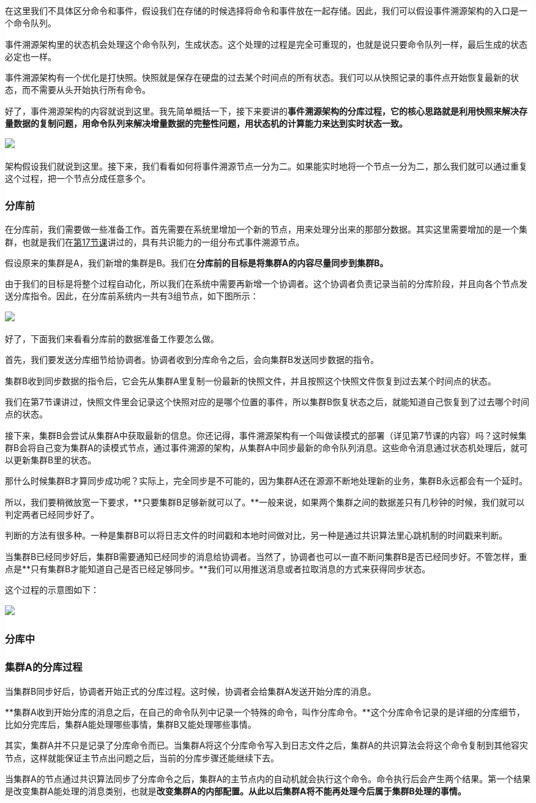 在这里我们不具体区分命令和事件，假设我们在存储的时候选择将命令和事件放在一起存储。因此，我们可以假设事件溯源架构的入口是一个命令队列。

事件溯源架构里的状态机会处理这个命令队列，生成状态。这个处理的过程是完全可重现的，也就是说只要命令队列一样，最后生成的状态必定也一样。

事件溯源架构有一个优化是打快照。快照就是保存在硬盘的过去某个时间点的所有状态。我们可以从快照记录的事件点开始恢复最新的状态，而不需要从头开始执行所有命令。

好了，事件溯源架构的内容就说到这里。我先简单概括一下，接下来要讲的**事件溯源架构的分库过程，它的核心思路就是利用快照来解决存量数据的复制问题，用命令队列来解决增量数据的完整性问题，用状态机的计算能力来达到实时状态一致。**

![](https://learn.lianglianglee.com/%e4%b8%93%e6%a0%8f/%e5%88%86%e5%b8%83%e5%bc%8f%e9%87%91%e8%9e%8d%e6%9e%b6%e6%9e%84%e8%af%be/assets/dd2f7624f2c9480892ad522f906750d1.jpg)

架构假设我们就说到这里。接下来，我们看看如何将事件溯源节点一分为二。如果能实时地将一个节点一分为二，那么我们就可以通过重复这个过程，把一个节点分成任意多个。

### 分库前

在分库前，我们需要做一些准备工作。首先需要在系统里增加一个新的节点，用来处理分出来的那部分数据。其实这里需要增加的是一个集群，也就是我们在[第17节课](https://time.geekbang.org/column/article/339289)讲过的，具有共识能力的一组分布式事件溯源节点。

假设原来的集群是A，我们新增的集群是B。我们在**分库前的目标是将集群A的内容尽量同步到集群B。**

由于我们的目标是将整个过程自动化，所以我们在系统中需要再新增一个协调者。这个协调者负责记录当前的分库阶段，并且向各个节点发送分库指令。因此，在分库前系统内一共有3组节点，如下图所示：

![](https://learn.lianglianglee.com/%e4%b8%93%e6%a0%8f/%e5%88%86%e5%b8%83%e5%bc%8f%e9%87%91%e8%9e%8d%e6%9e%b6%e6%9e%84%e8%af%be/assets/2cb727a7b58c49f8bc6de396b2b6f2fb.jpg)

好了，下面我们来看看分库前的数据准备工作要怎么做。

首先，我们要发送分库细节给协调者。协调者收到分库命令之后，会向集群B发送同步数据的指令。

集群B收到同步数据的指令后，它会先从集群A里复制一份最新的快照文件，并且按照这个快照文件恢复到过去某个时间点的状态。

我们在第7节课讲过，快照文件里会记录这个快照对应的是哪个位置的事件，所以集群B恢复状态之后，就能知道自己恢复到了过去哪个时间点的状态。

接下来，集群B会尝试从集群A中获取最新的信息。你还记得，事件溯源架构有一个叫做读模式的部署（详见第7节课的内容）吗？这时候集群B会将自己变为集群A的读模式节点，通过事件溯源的架构，从集群A中同步最新的命令队列消息。这些命令消息通过状态机处理后，就可以更新集群B里的状态。

那什么时候集群B才算同步成功呢？实际上，完全同步是不可能的，因为集群A还在源源不断地处理新的业务，集群B永远都会有一个延时。

所以，我们要稍微放宽一下要求，**只要集群B足够新就可以了。**一般来说，如果两个集群之间的数据差只有几秒钟的时候，我们就可以判定两者已经同步好了。

判断的方法有很多种。一种是集群B可以将日志文件的时间戳和本地时间做对比，另一种是通过共识算法里心跳机制的时间戳来判断。

当集群B已经同步好后，集群B需要通知已经同步的消息给协调者。当然了，协调者也可以一直不断问集群B是否已经同步好。不管怎样，重点是**只有集群B才能知道自己是否已经足够同步。**我们可以用推送消息或者拉取消息的方式来获得同步状态。

这个过程的示意图如下：

![](https://learn.lianglianglee.com/%e4%b8%93%e6%a0%8f/%e5%88%86%e5%b8%83%e5%bc%8f%e9%87%91%e8%9e%8d%e6%9e%b6%e6%9e%84%e8%af%be/assets/7f18d7ddd636477e89b90687df6f22f0.jpg)

### 分库中

### 集群A的分库过程

当集群B同步好后，协调者开始正式的分库过程。这时候，协调者会给集群A发送开始分库的消息。

**集群A收到开始分库的消息之后，在自己的命令队列中记录一个特殊的命令，叫作分库命令。**这个分库命令记录的是详细的分库细节，比如分完库后，集群A能处理哪些事情，集群B又能处理哪些事情。

其实，集群A并不只是记录了分库命令而已。当集群A将这个分库命令写入到日志文件之后，集群A的共识算法会将这个命令复制到其他容灾节点，这样就能保证主节点出问题之后，当前的分库步骤还能继续下去。

当集群A的节点通过共识算法同步了分库命令之后，集群A的主节点内的自动机就会执行这个命令。命令执行后会产生两个结果。第一个结果是改变集群A能处理的消息类别，也就是**改变集群A的内部配置。从此以后集群A将不能再处理今后属于集群B处理的事情。**
